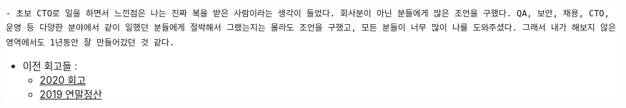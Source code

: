     - 초보 CTO로 일을 하면서 느낀점은 나는 진짜 복을 받은 사람이라는 생각이 들었다. 회사분이 아닌 분들에게 많은 조언을 구했다. QA, 보안, 채용, CTO, 운영 등 다양한 분야에서 같이 일했던 분들에게 절박해서 그랬는지는 몰라도 조언을 구했고, 모든 분들이 너무 많이 나를 도와주셨다. 그래서 내가 해보지 않은 영역에서도 1년동안 잘 만들어갔던 것 같다.

- 이전 회고들 : 
  - [2020 회고](https://ash84.io/2020/12/30/2020_retrospect/)
  - [2019  연말정산](https://ash84.io/2019/12/18/2019-finish/)
